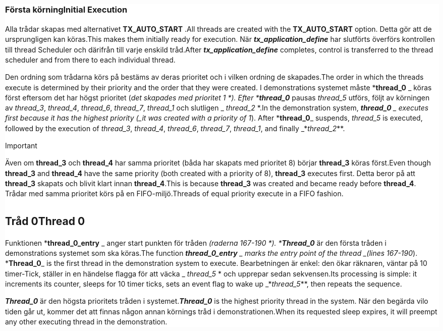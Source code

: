 ### <a name="initial-execution"></a><span data-ttu-id="10670-117">Första körning</span><span class="sxs-lookup"><span data-stu-id="10670-117">Initial Execution</span></span> 
<span data-ttu-id="10670-118">Alla trådar skapas med alternativet **TX_AUTO_START** .</span><span class="sxs-lookup"><span data-stu-id="10670-118">All threads are created with the **TX_AUTO_START** option.</span></span> <span data-ttu-id="10670-119">Detta gör att de ursprungligen kan köras.</span><span class="sxs-lookup"><span data-stu-id="10670-119">This makes them initially ready for execution.</span></span> <span data-ttu-id="10670-120">När **_tx_application_define_** har slutförts överförs kontrollen till thread Scheduler och därifrån till varje enskild tråd.</span><span class="sxs-lookup"><span data-stu-id="10670-120">After **_tx_application_define_** completes, control is transferred to the thread scheduler and from there to each individual thread.</span></span>

<span data-ttu-id="10670-121">Den ordning som trådarna körs på bestäms av deras prioritet och i vilken ordning de skapades.</span><span class="sxs-lookup"><span data-stu-id="10670-121">The order in which the threads execute is determined by their priority and the order that they were created.</span></span> <span data-ttu-id="10670-122">I demonstrations systemet måste \***thread_0** _ köras först eftersom det har högst prioritet (_det skapades med prioritet 1 \*). Efter \***thread_0**_ pausas _*_thread_5_*_ utförs, följt av körningen av _*_thread_3_*_, _*_thread_4_*_, _*_thread_6_*_, _*_thread_7_*_, _*_thread_1_*_ och slutligen _ *_thread_2_* \*.</span><span class="sxs-lookup"><span data-stu-id="10670-122">In the demonstration system, ***thread_0** _ executes first because it has the highest priority (_it was created with a priority of 1*). After \***thread_0**_ suspends, _*_thread_5_*_ is executed, followed by the execution of _*_thread_3_*_, _*_thread_4_*_, _*_thread_6_*_, _*_thread_7_*_, _*_thread_1_*_, and finally _\*_thread_2_\*\*.</span></span>

> [!IMPORTANT]
> <span data-ttu-id="10670-123">Även om **thread_3** och **thread_4** har samma prioritet (båda har skapats med prioritet 8) börjar **thread_3** köras först.</span><span class="sxs-lookup"><span data-stu-id="10670-123">Even though **thread_3** and **thread_4** have the same priority (both created with a priority of 8), **thread_3** executes first.</span></span> <span data-ttu-id="10670-124">Detta beror på att **thread_3** skapats och blivit klart innan **thread_4**.</span><span class="sxs-lookup"><span data-stu-id="10670-124">This is because **thread_3** was created and became ready before **thread_4**.</span></span> <span data-ttu-id="10670-125">Trådar med samma prioritet körs på en FIFO-miljö.</span><span class="sxs-lookup"><span data-stu-id="10670-125">Threads of equal priority execute in a FIFO fashion.</span></span>

## <a name="thread-0"></a><span data-ttu-id="10670-126">Tråd 0</span><span class="sxs-lookup"><span data-stu-id="10670-126">Thread 0</span></span>

<span data-ttu-id="10670-127">Funktionen \***thread_0_entry** _ anger start punkten för tråden _(raderna 167-190 \*). \***Thread_0**_ är den första tråden i demonstrations systemet som ska köras.</span><span class="sxs-lookup"><span data-stu-id="10670-127">The function ***thread_0_entry** _ marks the entry point of the thread _(lines 167-190*). \***Thread_0**_ is the first thread in the demonstration system to execute.</span></span> <span data-ttu-id="10670-128">Bearbetningen är enkel: den ökar räknaren, väntar på 10 timer-Tick, ställer in en händelse flagga för att väcka _ *_thread_5_* \* och upprepar sedan sekvensen.</span><span class="sxs-lookup"><span data-stu-id="10670-128">Its processing is simple: it increments its counter, sleeps for 10 timer ticks, sets an event flag to wake up _\*_thread_5_\*\*, then repeats the sequence.</span></span>

<span data-ttu-id="10670-129">***Thread_0*** är den högsta prioritets tråden i systemet.</span><span class="sxs-lookup"><span data-stu-id="10670-129">***Thread_0*** is the highest priority thread in the system.</span></span> <span data-ttu-id="10670-130">När den begärda vilo tiden går ut, kommer det att finnas någon annan körnings tråd i demonstrationen.</span><span class="sxs-lookup"><span data-stu-id="10670-130">When its requested sleep expires, it will preempt any other executing thread in the demonstration.</span></span>

